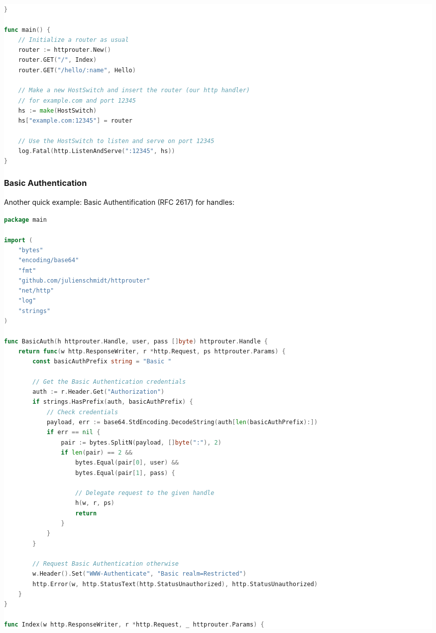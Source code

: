 ```go
}

func main() {
	// Initialize a router as usual
	router := httprouter.New()
	router.GET("/", Index)
	router.GET("/hello/:name", Hello)

	// Make a new HostSwitch and insert the router (our http handler)
	// for example.com and port 12345
	hs := make(HostSwitch)
	hs["example.com:12345"] = router

	// Use the HostSwitch to listen and serve on port 12345
	log.Fatal(http.ListenAndServe(":12345", hs))
}
```

### Basic Authentication
Another quick example: Basic Authentification (RFC 2617) for handles:

```go
package main

import (
    "bytes"
    "encoding/base64"
    "fmt"
    "github.com/julienschmidt/httprouter"
    "net/http"
    "log"
    "strings"
)

func BasicAuth(h httprouter.Handle, user, pass []byte) httprouter.Handle {
	return func(w http.ResponseWriter, r *http.Request, ps httprouter.Params) {
		const basicAuthPrefix string = "Basic "

		// Get the Basic Authentication credentials
		auth := r.Header.Get("Authorization")
		if strings.HasPrefix(auth, basicAuthPrefix) {
			// Check credentials
			payload, err := base64.StdEncoding.DecodeString(auth[len(basicAuthPrefix):])
			if err == nil {
				pair := bytes.SplitN(payload, []byte(":"), 2)
				if len(pair) == 2 &&
					bytes.Equal(pair[0], user) &&
					bytes.Equal(pair[1], pass) {

					// Delegate request to the given handle
					h(w, r, ps)
					return
				}
			}
		}

		// Request Basic Authentication otherwise
		w.Header().Set("WWW-Authenticate", "Basic realm=Restricted")
		http.Error(w, http.StatusText(http.StatusUnauthorized), http.StatusUnauthorized)
	}
}

func Index(w http.ResponseWriter, r *http.Request, _ httprouter.Params) {
```